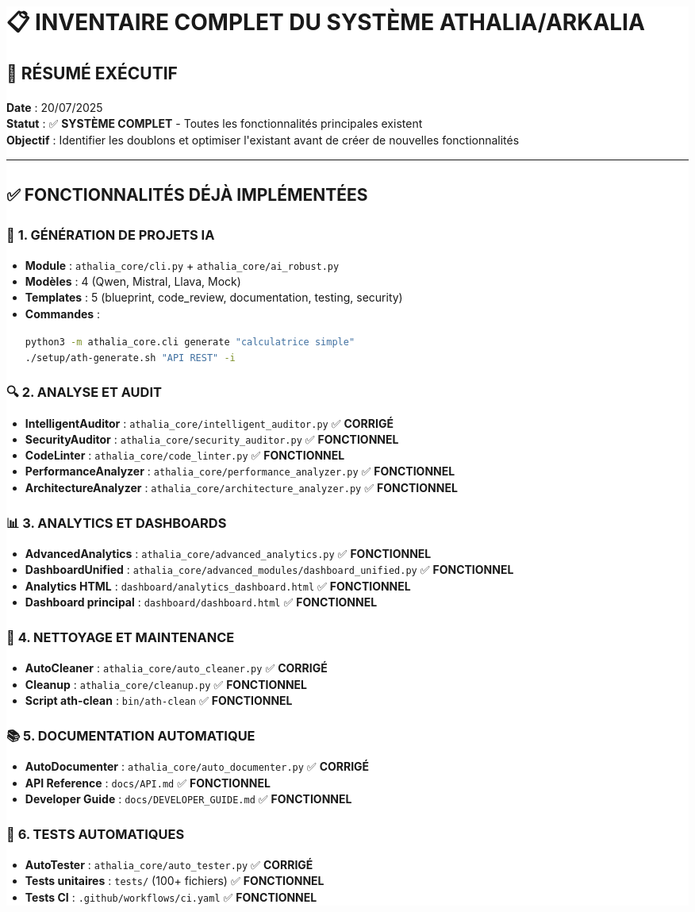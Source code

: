 # 📋 INVENTAIRE COMPLET DU SYSTÈME ATHALIA/ARKALIA

## 🎯 **RÉSUMÉ EXÉCUTIF**

**Date** : 20/07/2025  
**Statut** : ✅ **SYSTÈME COMPLET** - Toutes les fonctionnalités principales existent  
**Objectif** : Identifier les doublons et optimiser l'existant avant de créer de nouvelles fonctionnalités

---

## ✅ **FONCTIONNALITÉS DÉJÀ IMPLÉMENTÉES**

### 🤖 **1. GÉNÉRATION DE PROJETS IA**
- **Module** : `athalia_core/cli.py` + `athalia_core/ai_robust.py`
- **Modèles** : 4 (Qwen, Mistral, Llava, Mock)
- **Templates** : 5 (blueprint, code_review, documentation, testing, security)
- **Commandes** :
  ```bash
  python3 -m athalia_core.cli generate "calculatrice simple"
  ./setup/ath-generate.sh "API REST" -i
  ```

### 🔍 **2. ANALYSE ET AUDIT**
- **IntelligentAuditor** : `athalia_core/intelligent_auditor.py` ✅ **CORRIGÉ**
- **SecurityAuditor** : `athalia_core/security_auditor.py` ✅ **FONCTIONNEL**
- **CodeLinter** : `athalia_core/code_linter.py` ✅ **FONCTIONNEL**
- **PerformanceAnalyzer** : `athalia_core/performance_analyzer.py` ✅ **FONCTIONNEL**
- **ArchitectureAnalyzer** : `athalia_core/architecture_analyzer.py` ✅ **FONCTIONNEL**

### 📊 **3. ANALYTICS ET DASHBOARDS**
- **AdvancedAnalytics** : `athalia_core/advanced_analytics.py` ✅ **FONCTIONNEL**
- **DashboardUnified** : `athalia_core/advanced_modules/dashboard_unified.py` ✅ **FONCTIONNEL**
- **Analytics HTML** : `dashboard/analytics_dashboard.html` ✅ **FONCTIONNEL**
- **Dashboard principal** : `dashboard/dashboard.html` ✅ **FONCTIONNEL**

### 🧹 **4. NETTOYAGE ET MAINTENANCE**
- **AutoCleaner** : `athalia_core/auto_cleaner.py` ✅ **CORRIGÉ**
- **Cleanup** : `athalia_core/cleanup.py` ✅ **FONCTIONNEL**
- **Script ath-clean** : `bin/ath-clean` ✅ **FONCTIONNEL**

### 📚 **5. DOCUMENTATION AUTOMATIQUE**
- **AutoDocumenter** : `athalia_core/auto_documenter.py` ✅ **CORRIGÉ**
- **API Reference** : `docs/API.md` ✅ **FONCTIONNEL**
- **Developer Guide** : `docs/DEVELOPER_GUIDE.md` ✅ **FONCTIONNEL**

### 🧪 **6. TESTS AUTOMATIQUES**
- **AutoTester** : `athalia_core/auto_tester.py` ✅ **CORRIGÉ**
- **Tests unitaires** : `tests/` (100+ fichiers) ✅ **FONCTIONNEL**
- **Tests CI** : `.github/workflows/ci.yaml` ✅ **FONCTIONNEL**
